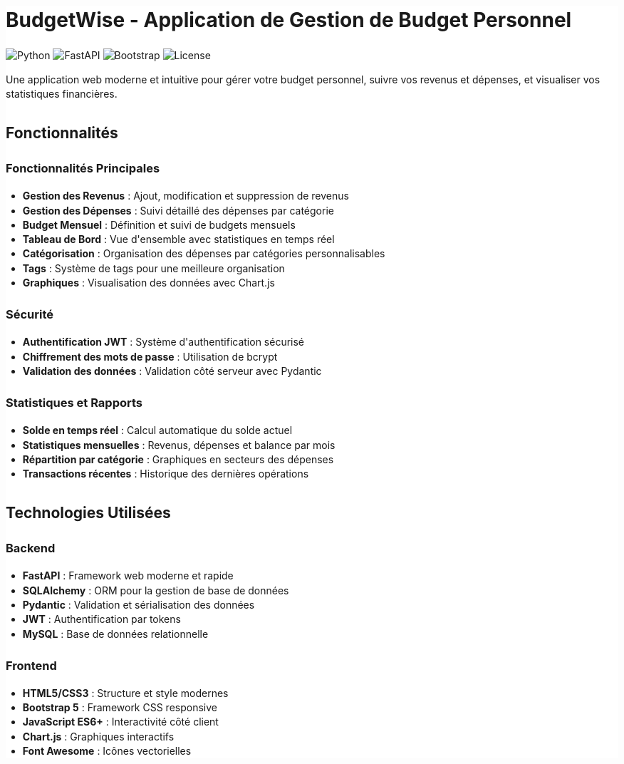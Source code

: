 #  BudgetWise - Application de Gestion de Budget Personnel

![Python](https://img.shields.io/badge/Python-3.11+-blue.svg)
![FastAPI](https://img.shields.io/badge/FastAPI-0.104+-green.svg)
![Bootstrap](https://img.shields.io/badge/Bootstrap-5.3+-purple.svg)
![License](https://img.shields.io/badge/License-MIT-yellow.svg)

Une application web moderne et intuitive pour gérer votre budget personnel, suivre vos revenus et dépenses, et visualiser vos statistiques financières.

##  Fonctionnalités

### Fonctionnalités Principales
- **Gestion des Revenus** : Ajout, modification et suppression de revenus
- **Gestion des Dépenses** : Suivi détaillé des dépenses par catégorie
- **Budget Mensuel** : Définition et suivi de budgets mensuels
- **Tableau de Bord** : Vue d'ensemble avec statistiques en temps réel
- **Catégorisation** : Organisation des dépenses par catégories personnalisables
- **Tags** : Système de tags pour une meilleure organisation
- **Graphiques** : Visualisation des données avec Chart.js

### Sécurité
- **Authentification JWT** : Système d'authentification sécurisé
- **Chiffrement des mots de passe** : Utilisation de bcrypt
- **Validation des données** : Validation côté serveur avec Pydantic

###  Statistiques et Rapports
- **Solde en temps réel** : Calcul automatique du solde actuel
- **Statistiques mensuelles** : Revenus, dépenses et balance par mois
- **Répartition par catégorie** : Graphiques en secteurs des dépenses
- **Transactions récentes** : Historique des dernières opérations

##  Technologies Utilisées

### Backend
- **FastAPI** : Framework web moderne et rapide
- **SQLAlchemy** : ORM pour la gestion de base de données
- **Pydantic** : Validation et sérialisation des données
- **JWT** : Authentification par tokens
- **MySQL** : Base de données relationnelle

### Frontend
- **HTML5/CSS3** : Structure et style modernes
- **Bootstrap 5** : Framework CSS responsive
- **JavaScript ES6+** : Interactivité côté client
- **Chart.js** : Graphiques interactifs
- **Font Awesome** : Icônes vectorielles
